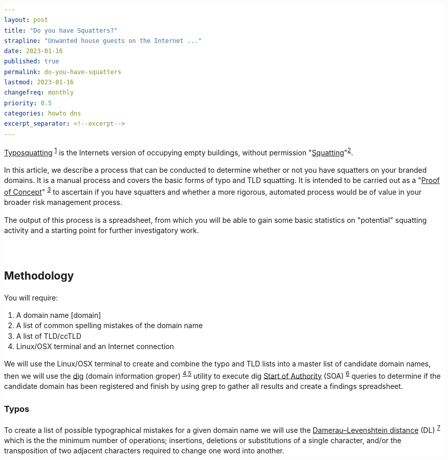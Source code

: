 ```yaml
---
layout: post
title: "Do you have Squatters?"
strapline: "Unwanted house guests on the Internet ..."
date: 2023-01-16 
published: true
permalink: do-you-have-squatters
lastmod: 2023-01-16
changefreq: monthly
priority: 0.5
categories: howto dns
excerpt_separator: <!--excerpt-->
---
```


[Typosquatting](https://en.wikipedia.org/wiki/Typosquatting) <sup>[1](#1)</sup> is the Internets version of occupying empty buildings, without permission "[Squatting](https://en.wikipedia.org/wiki/Squatting)"<sup>[2](#2)</sup>. 

In this article, we describe a process that can be conducted to determine whether or not you have squatters on your branded domains. It is a manual process and covers the basic forms of typo and TLD squatting. It is intended to be carried out as a "[Proof of Concept](https://en.wikipedia.org/wiki/Proof_of_concept)" <sup>[3](#3)</sup> to ascertain if you have squatters and whether a more rigorous, automated process would be of value in your broader risk management process. 

The output of this process is a spreadsheet, from which you will be able to gain some basic statistics on "potential" squatting activity and a starting point for further investigatory work.



&nbsp;
## Methodology

You will require:

1. A domain name [domain]
2. A list of common spelling mistakes of the domain name
3. A list of TLD/ccTLD
4. Linux/OSX terminal and an Internet connection

We will use the Linux/OSX terminal to create and combine the typo and TLD lists into a master list of candidate domain names, then we will use the [dig](https://en.wikipedia.org/wiki/Dig_(command)) (domain information groper) <sup>[4](#4),[5](#5)</sup> utility to execute dig [Start of Authority](http://searchnetworking.techtarget.com/definition/start-of-authority-record) (SOA) <sup>[6](#6)</sup> queries to determine if the candidate domain has been registered and finish by using grep to gather all results and create a findings spreadsheet. 

### Typos

To create a list of possible typographical mistakes for a given domain name we will use the [Damerau–Levenshtein distance](https://en.wikipedia.org/wiki/Damerau%E2%80%93Levenshtein_distance) (DL) <sup>[7](#7)</sup> which is the the minimum number of operations; insertions, deletions or substitutions of a single character, and/or the transposition of two adjacent characters required to change one word into another.
